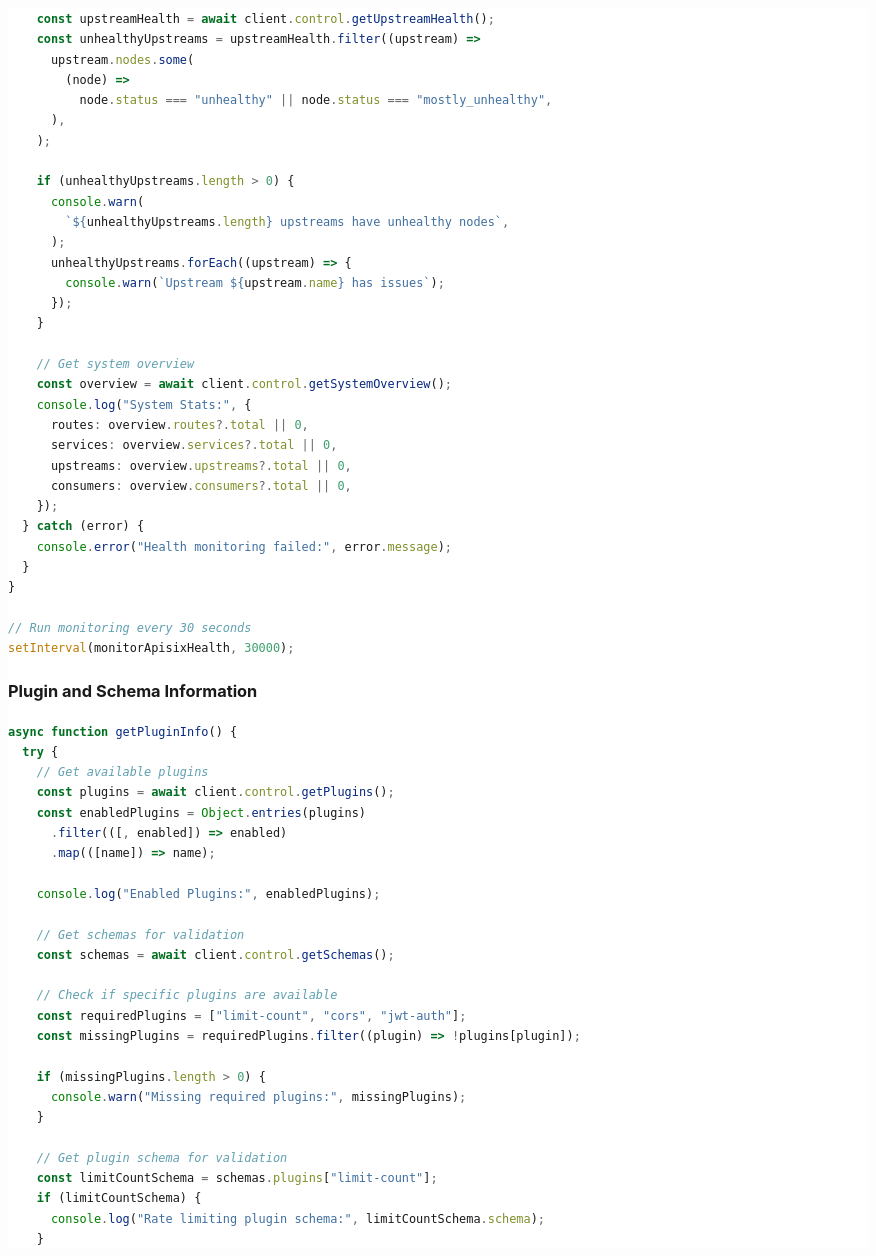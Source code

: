 ```typescript
    const upstreamHealth = await client.control.getUpstreamHealth();
    const unhealthyUpstreams = upstreamHealth.filter((upstream) =>
      upstream.nodes.some(
        (node) =>
          node.status === "unhealthy" || node.status === "mostly_unhealthy",
      ),
    );

    if (unhealthyUpstreams.length > 0) {
      console.warn(
        `${unhealthyUpstreams.length} upstreams have unhealthy nodes`,
      );
      unhealthyUpstreams.forEach((upstream) => {
        console.warn(`Upstream ${upstream.name} has issues`);
      });
    }

    // Get system overview
    const overview = await client.control.getSystemOverview();
    console.log("System Stats:", {
      routes: overview.routes?.total || 0,
      services: overview.services?.total || 0,
      upstreams: overview.upstreams?.total || 0,
      consumers: overview.consumers?.total || 0,
    });
  } catch (error) {
    console.error("Health monitoring failed:", error.message);
  }
}

// Run monitoring every 30 seconds
setInterval(monitorApisixHealth, 30000);
```

### Plugin and Schema Information

```typescript
async function getPluginInfo() {
  try {
    // Get available plugins
    const plugins = await client.control.getPlugins();
    const enabledPlugins = Object.entries(plugins)
      .filter(([, enabled]) => enabled)
      .map(([name]) => name);

    console.log("Enabled Plugins:", enabledPlugins);

    // Get schemas for validation
    const schemas = await client.control.getSchemas();

    // Check if specific plugins are available
    const requiredPlugins = ["limit-count", "cors", "jwt-auth"];
    const missingPlugins = requiredPlugins.filter((plugin) => !plugins[plugin]);

    if (missingPlugins.length > 0) {
      console.warn("Missing required plugins:", missingPlugins);
    }

    // Get plugin schema for validation
    const limitCountSchema = schemas.plugins["limit-count"];
    if (limitCountSchema) {
      console.log("Rate limiting plugin schema:", limitCountSchema.schema);
    }
```

  [pluginName: string]: boolean;